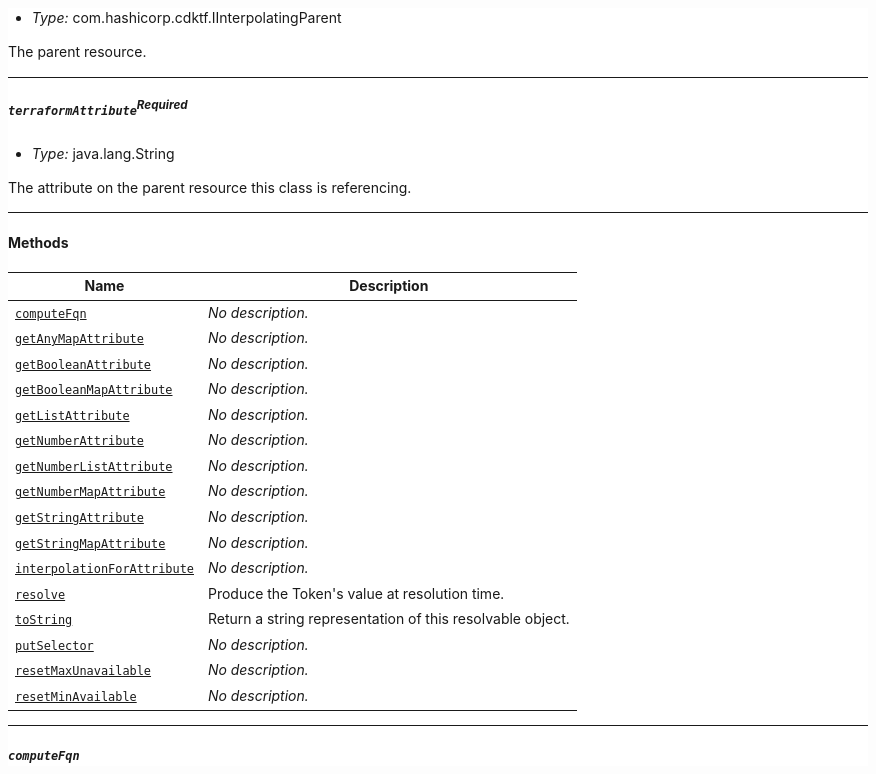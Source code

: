 - *Type:* com.hashicorp.cdktf.IInterpolatingParent

The parent resource.

---

##### `terraformAttribute`<sup>Required</sup> <a name="terraformAttribute" id="@cdktf/provider-kubernetes.podDisruptionBudgetV1.PodDisruptionBudgetV1SpecOutputReference.Initializer.parameter.terraformAttribute"></a>

- *Type:* java.lang.String

The attribute on the parent resource this class is referencing.

---

#### Methods <a name="Methods" id="Methods"></a>

| **Name** | **Description** |
| --- | --- |
| <code><a href="#@cdktf/provider-kubernetes.podDisruptionBudgetV1.PodDisruptionBudgetV1SpecOutputReference.computeFqn">computeFqn</a></code> | *No description.* |
| <code><a href="#@cdktf/provider-kubernetes.podDisruptionBudgetV1.PodDisruptionBudgetV1SpecOutputReference.getAnyMapAttribute">getAnyMapAttribute</a></code> | *No description.* |
| <code><a href="#@cdktf/provider-kubernetes.podDisruptionBudgetV1.PodDisruptionBudgetV1SpecOutputReference.getBooleanAttribute">getBooleanAttribute</a></code> | *No description.* |
| <code><a href="#@cdktf/provider-kubernetes.podDisruptionBudgetV1.PodDisruptionBudgetV1SpecOutputReference.getBooleanMapAttribute">getBooleanMapAttribute</a></code> | *No description.* |
| <code><a href="#@cdktf/provider-kubernetes.podDisruptionBudgetV1.PodDisruptionBudgetV1SpecOutputReference.getListAttribute">getListAttribute</a></code> | *No description.* |
| <code><a href="#@cdktf/provider-kubernetes.podDisruptionBudgetV1.PodDisruptionBudgetV1SpecOutputReference.getNumberAttribute">getNumberAttribute</a></code> | *No description.* |
| <code><a href="#@cdktf/provider-kubernetes.podDisruptionBudgetV1.PodDisruptionBudgetV1SpecOutputReference.getNumberListAttribute">getNumberListAttribute</a></code> | *No description.* |
| <code><a href="#@cdktf/provider-kubernetes.podDisruptionBudgetV1.PodDisruptionBudgetV1SpecOutputReference.getNumberMapAttribute">getNumberMapAttribute</a></code> | *No description.* |
| <code><a href="#@cdktf/provider-kubernetes.podDisruptionBudgetV1.PodDisruptionBudgetV1SpecOutputReference.getStringAttribute">getStringAttribute</a></code> | *No description.* |
| <code><a href="#@cdktf/provider-kubernetes.podDisruptionBudgetV1.PodDisruptionBudgetV1SpecOutputReference.getStringMapAttribute">getStringMapAttribute</a></code> | *No description.* |
| <code><a href="#@cdktf/provider-kubernetes.podDisruptionBudgetV1.PodDisruptionBudgetV1SpecOutputReference.interpolationForAttribute">interpolationForAttribute</a></code> | *No description.* |
| <code><a href="#@cdktf/provider-kubernetes.podDisruptionBudgetV1.PodDisruptionBudgetV1SpecOutputReference.resolve">resolve</a></code> | Produce the Token's value at resolution time. |
| <code><a href="#@cdktf/provider-kubernetes.podDisruptionBudgetV1.PodDisruptionBudgetV1SpecOutputReference.toString">toString</a></code> | Return a string representation of this resolvable object. |
| <code><a href="#@cdktf/provider-kubernetes.podDisruptionBudgetV1.PodDisruptionBudgetV1SpecOutputReference.putSelector">putSelector</a></code> | *No description.* |
| <code><a href="#@cdktf/provider-kubernetes.podDisruptionBudgetV1.PodDisruptionBudgetV1SpecOutputReference.resetMaxUnavailable">resetMaxUnavailable</a></code> | *No description.* |
| <code><a href="#@cdktf/provider-kubernetes.podDisruptionBudgetV1.PodDisruptionBudgetV1SpecOutputReference.resetMinAvailable">resetMinAvailable</a></code> | *No description.* |

---

##### `computeFqn` <a name="computeFqn" id="@cdktf/provider-kubernetes.podDisruptionBudgetV1.PodDisruptionBudgetV1SpecOutputReference.computeFqn"></a>
